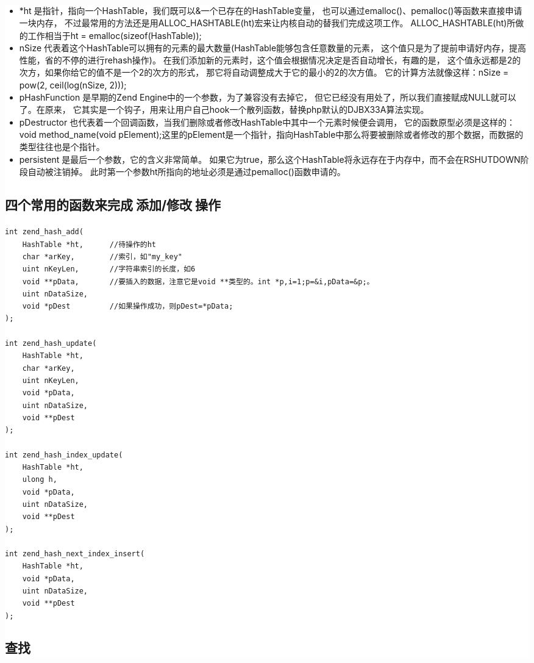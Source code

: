 - *ht 是指针，指向一个HashTable，我们既可以&一个已存在的HashTable变量， 也可以通过emalloc()、pemalloc()等函数来直接申请一块内存， 不过最常用的方法还是用ALLOC_HASHTABLE(ht)宏来让内核自动的替我们完成这项工作。 ALLOC_HASHTABLE(ht)所做的工作相当于ht = emalloc(sizeof(HashTable));
- nSize 代表着这个HashTable可以拥有的元素的最大数量(HashTable能够包含任意数量的元素， 这个值只是为了提前申请好内存，提高性能，省的不停的进行rehash操作)。 在我们添加新的元素时，这个值会根据情况决定是否自动增长，有趣的是， 这个值永远都是2的次方，如果你给它的值不是一个2的次方的形式， 那它将自动调整成大于它的最小的2的次方值。 它的计算方法就像这样：nSize = pow(2, ceil(log(nSize, 2)));
- pHashFunction 是早期的Zend Engine中的一个参数，为了兼容没有去掉它， 但它已经没有用处了，所以我们直接赋成NULL就可以了。在原来， 它其实是一个钩子，用来让用户自己hook一个散列函数，替换php默认的DJBX33A算法实现。
- pDestructor 也代表着一个回调函数，当我们删除或者修改HashTable中其中一个元素时候便会调用， 它的函数原型必须是这样的：void method_name(void pElement);这里的pElement是一个指针，指向HashTable中那么将要被删除或者修改的那个数据，而数据的类型往往也是个指针。
- persistent 是最后一个参数，它的含义非常简单。 如果它为true，那么这个HashTable将永远存在于内存中，而不会在RSHUTDOWN阶段自动被注销掉。 此时第一个参数ht所指向的地址必须是通过pemalloc()函数申请的。

## 四个常用的函数来完成 添加/修改 操作

```
int zend_hash_add(
    HashTable *ht,      //待操作的ht
    char *arKey,        //索引，如"my_key"
    uint nKeyLen,       //字符串索引的长度，如6
    void **pData,       //要插入的数据，注意它是void **类型的。int *p,i=1;p=&i,pData=&p;。
    uint nDataSize,
    void *pDest         //如果操作成功，则pDest=*pData;
);

int zend_hash_update(
    HashTable *ht,
    char *arKey,
    uint nKeyLen,
    void *pData,
    uint nDataSize,
    void **pDest
);

int zend_hash_index_update(
    HashTable *ht,
    ulong h,
    void *pData,
    uint nDataSize,
    void **pDest
);

int zend_hash_next_index_insert(
    HashTable *ht,
    void *pData,
    uint nDataSize,
    void **pDest
);
```

## 查找
